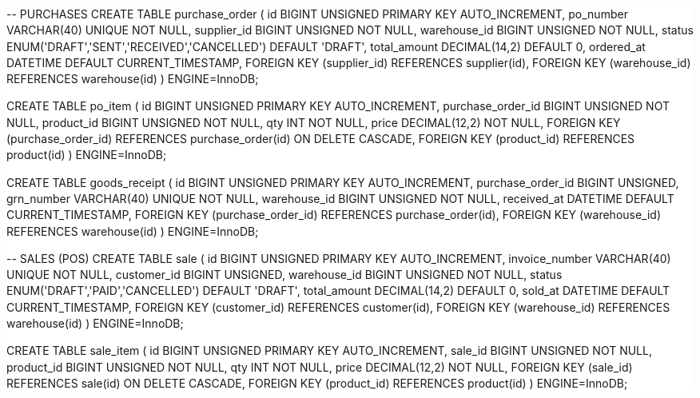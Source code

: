 -- PURCHASES
CREATE TABLE purchase_order (
  id BIGINT UNSIGNED PRIMARY KEY AUTO_INCREMENT,
  po_number VARCHAR(40) UNIQUE NOT NULL,
  supplier_id BIGINT UNSIGNED NOT NULL,
  warehouse_id BIGINT UNSIGNED NOT NULL,
  status ENUM('DRAFT','SENT','RECEIVED','CANCELLED') DEFAULT 'DRAFT',
  total_amount DECIMAL(14,2) DEFAULT 0,
  ordered_at DATETIME DEFAULT CURRENT_TIMESTAMP,
  FOREIGN KEY (supplier_id) REFERENCES supplier(id),
  FOREIGN KEY (warehouse_id) REFERENCES warehouse(id)
) ENGINE=InnoDB;

CREATE TABLE po_item (
  id BIGINT UNSIGNED PRIMARY KEY AUTO_INCREMENT,
  purchase_order_id BIGINT UNSIGNED NOT NULL,
  product_id BIGINT UNSIGNED NOT NULL,
  qty INT NOT NULL,
  price DECIMAL(12,2) NOT NULL,
  FOREIGN KEY (purchase_order_id) REFERENCES purchase_order(id) ON DELETE CASCADE,
  FOREIGN KEY (product_id) REFERENCES product(id)
) ENGINE=InnoDB;

CREATE TABLE goods_receipt (
  id BIGINT UNSIGNED PRIMARY KEY AUTO_INCREMENT,
  purchase_order_id BIGINT UNSIGNED,
  grn_number VARCHAR(40) UNIQUE NOT NULL,
  warehouse_id BIGINT UNSIGNED NOT NULL,
  received_at DATETIME DEFAULT CURRENT_TIMESTAMP,
  FOREIGN KEY (purchase_order_id) REFERENCES purchase_order(id),
  FOREIGN KEY (warehouse_id) REFERENCES warehouse(id)
) ENGINE=InnoDB;

-- SALES (POS)
CREATE TABLE sale (
  id BIGINT UNSIGNED PRIMARY KEY AUTO_INCREMENT,
  invoice_number VARCHAR(40) UNIQUE NOT NULL,
  customer_id BIGINT UNSIGNED,
  warehouse_id BIGINT UNSIGNED NOT NULL,
  status ENUM('DRAFT','PAID','CANCELLED') DEFAULT 'DRAFT',
  total_amount DECIMAL(14,2) DEFAULT 0,
  sold_at DATETIME DEFAULT CURRENT_TIMESTAMP,
  FOREIGN KEY (customer_id) REFERENCES customer(id),
  FOREIGN KEY (warehouse_id) REFERENCES warehouse(id)
) ENGINE=InnoDB;

CREATE TABLE sale_item (
  id BIGINT UNSIGNED PRIMARY KEY AUTO_INCREMENT,
  sale_id BIGINT UNSIGNED NOT NULL,
  product_id BIGINT UNSIGNED NOT NULL,
  qty INT NOT NULL,
  price DECIMAL(12,2) NOT NULL,
  FOREIGN KEY (sale_id) REFERENCES sale(id) ON DELETE CASCADE,
  FOREIGN KEY (product_id) REFERENCES product(id)
) ENGINE=InnoDB;
